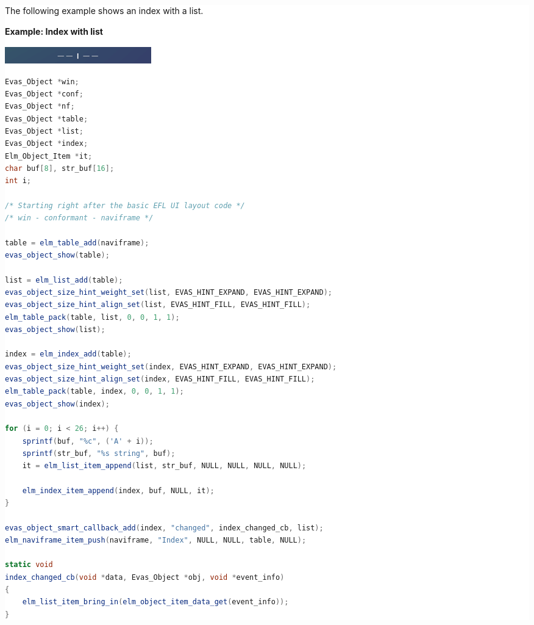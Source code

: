 The following example shows an index with a list.

**Example: Index with list**

 ![Index with list](./media/index2.png)

```csharp
Evas_Object *win;
Evas_Object *conf;
Evas_Object *nf;
Evas_Object *table;
Evas_Object *list;
Evas_Object *index;
Elm_Object_Item *it;
char buf[8], str_buf[16];
int i;

/* Starting right after the basic EFL UI layout code */
/* win - conformant - naviframe */

table = elm_table_add(naviframe);
evas_object_show(table);

list = elm_list_add(table);
evas_object_size_hint_weight_set(list, EVAS_HINT_EXPAND, EVAS_HINT_EXPAND);
evas_object_size_hint_align_set(list, EVAS_HINT_FILL, EVAS_HINT_FILL);
elm_table_pack(table, list, 0, 0, 1, 1);
evas_object_show(list);

index = elm_index_add(table);
evas_object_size_hint_weight_set(index, EVAS_HINT_EXPAND, EVAS_HINT_EXPAND);
evas_object_size_hint_align_set(index, EVAS_HINT_FILL, EVAS_HINT_FILL);
elm_table_pack(table, index, 0, 0, 1, 1);
evas_object_show(index);

for (i = 0; i < 26; i++) {
    sprintf(buf, "%c", ('A' + i));
    sprintf(str_buf, "%s string", buf);
    it = elm_list_item_append(list, str_buf, NULL, NULL, NULL, NULL);

    elm_index_item_append(index, buf, NULL, it);
}

evas_object_smart_callback_add(index, "changed", index_changed_cb, list);
elm_naviframe_item_push(naviframe, "Index", NULL, NULL, table, NULL);

static void
index_changed_cb(void *data, Evas_Object *obj, void *event_info)
{
    elm_list_item_bring_in(elm_object_item_data_get(event_info));
}
```
